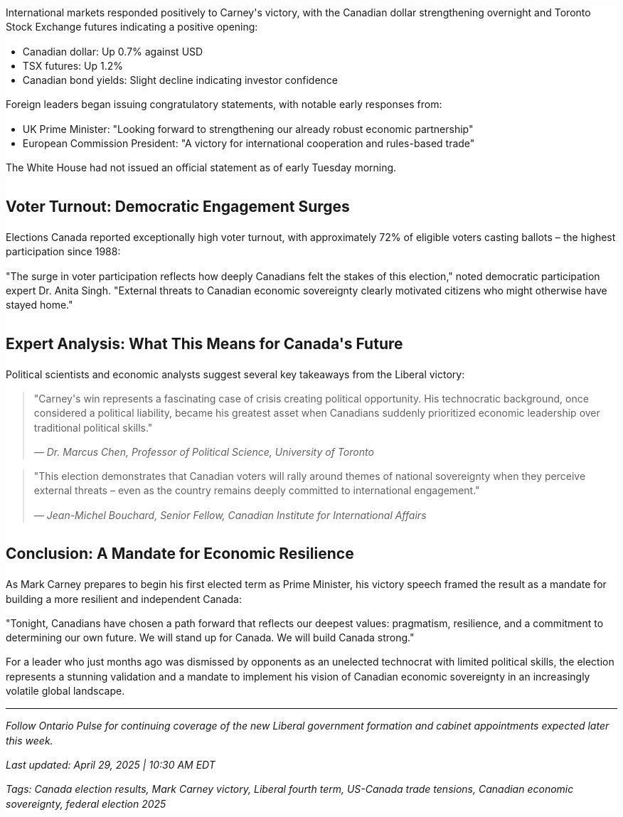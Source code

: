 International markets responded positively to Carney's victory, with the Canadian dollar strengthening overnight and Toronto Stock Exchange futures indicating a positive opening:

- Canadian dollar: Up 0.7% against USD
- TSX futures: Up 1.2%
- Canadian bond yields: Slight decline indicating investor confidence

Foreign leaders began issuing congratulatory statements, with notable early responses from:
- UK Prime Minister: "Looking forward to strengthening our already robust economic partnership"
- European Commission President: "A victory for international cooperation and rules-based trade"

The White House had not issued an official statement as of early Tuesday morning.

## Voter Turnout: Democratic Engagement Surges

Elections Canada reported exceptionally high voter turnout, with approximately 72% of eligible voters casting ballots – the highest participation since 1988:

"The surge in voter participation reflects how deeply Canadians felt the stakes of this election," noted democratic participation expert Dr. Anita Singh. "External threats to Canadian economic sovereignty clearly motivated citizens who might otherwise have stayed home."

## Expert Analysis: What This Means for Canada's Future

Political scientists and economic analysts suggest several key takeaways from the Liberal victory:

> "Carney's win represents a fascinating case of crisis creating political opportunity. His technocratic background, once considered a political liability, became his greatest asset when Canadians suddenly prioritized economic leadership over traditional political skills."
> 
> *— Dr. Marcus Chen, Professor of Political Science, University of Toronto*

> "This election demonstrates that Canadian voters will rally around themes of national sovereignty when they perceive external threats – even as the country remains deeply committed to international engagement."
> 
> *— Jean-Michel Bouchard, Senior Fellow, Canadian Institute for International Affairs*

## Conclusion: A Mandate for Economic Resilience

As Mark Carney prepares to begin his first elected term as Prime Minister, his victory speech framed the result as a mandate for building a more resilient and independent Canada:

"Tonight, Canadians have chosen a path forward that reflects our deepest values: pragmatism, resilience, and a commitment to determining our own future. We will stand up for Canada. We will build Canada strong."

For a leader who just months ago was dismissed by opponents as an unelected technocrat with limited political skills, the election represents a stunning validation and a mandate to implement his vision of Canadian economic sovereignty in an increasingly volatile global landscape.

---

*Follow Ontario Pulse for continuing coverage of the new Liberal government formation and cabinet appointments expected later this week.*

*Last updated: April 29, 2025 | 10:30 AM EDT*

*Tags: Canada election results, Mark Carney victory, Liberal fourth term, US-Canada trade tensions, Canadian economic sovereignty, federal election 2025*